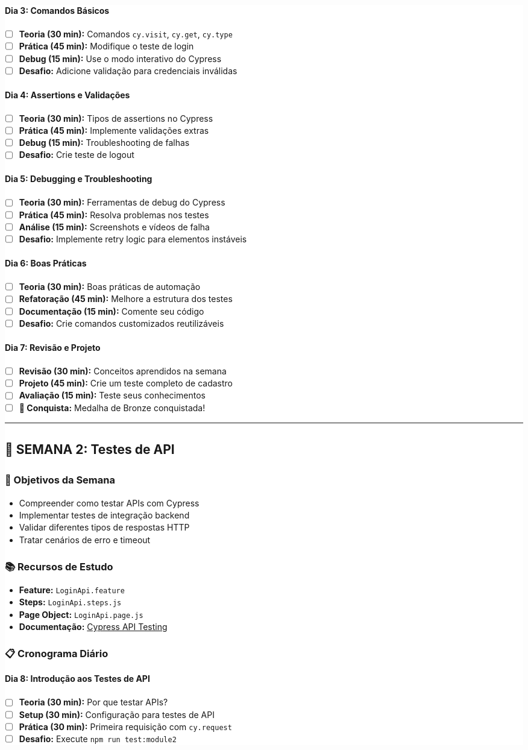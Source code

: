 #### **Dia 3: Comandos Básicos**
- [ ] **Teoria (30 min):** Comandos `cy.visit`, `cy.get`, `cy.type`
- [ ] **Prática (45 min):** Modifique o teste de login
- [ ] **Debug (15 min):** Use o modo interativo do Cypress
- [ ] **Desafio:** Adicione validação para credenciais inválidas

#### **Dia 4: Assertions e Validações**
- [ ] **Teoria (30 min):** Tipos de assertions no Cypress
- [ ] **Prática (45 min):** Implemente validações extras
- [ ] **Debug (15 min):** Troubleshooting de falhas
- [ ] **Desafio:** Crie teste de logout

#### **Dia 5: Debugging e Troubleshooting**
- [ ] **Teoria (30 min):** Ferramentas de debug do Cypress
- [ ] **Prática (45 min):** Resolva problemas nos testes
- [ ] **Análise (15 min):** Screenshots e vídeos de falha
- [ ] **Desafio:** Implemente retry logic para elementos instáveis

#### **Dia 6: Boas Práticas**
- [ ] **Teoria (30 min):** Boas práticas de automação
- [ ] **Refatoração (45 min):** Melhore a estrutura dos testes
- [ ] **Documentação (15 min):** Comente seu código
- [ ] **Desafio:** Crie comandos customizados reutilizáveis

#### **Dia 7: Revisão e Projeto**
- [ ] **Revisão (30 min):** Conceitos aprendidos na semana
- [ ] **Projeto (45 min):** Crie um teste completo de cadastro
- [ ] **Avaliação (15 min):** Teste seus conhecimentos
- [ ] **🎉 Conquista:** Medalha de Bronze conquistada!

---

## 📅 **SEMANA 2: Testes de API**

### **🎯 Objetivos da Semana**
- Compreender como testar APIs com Cypress
- Implementar testes de integração backend
- Validar diferentes tipos de respostas HTTP
- Tratar cenários de erro e timeout

### **📚 Recursos de Estudo**
- **Feature:** `LoginApi.feature`
- **Steps:** `LoginApi.steps.js`
- **Page Object:** `LoginApi.page.js`
- **Documentação:** [Cypress API Testing](https://docs.cypress.io/api/commands/request)

### **📋 Cronograma Diário**

#### **Dia 8: Introdução aos Testes de API**
- [ ] **Teoria (30 min):** Por que testar APIs?
- [ ] **Setup (30 min):** Configuração para testes de API
- [ ] **Prática (30 min):** Primeira requisição com `cy.request`
- [ ] **Desafio:** Execute `npm run test:module2`
